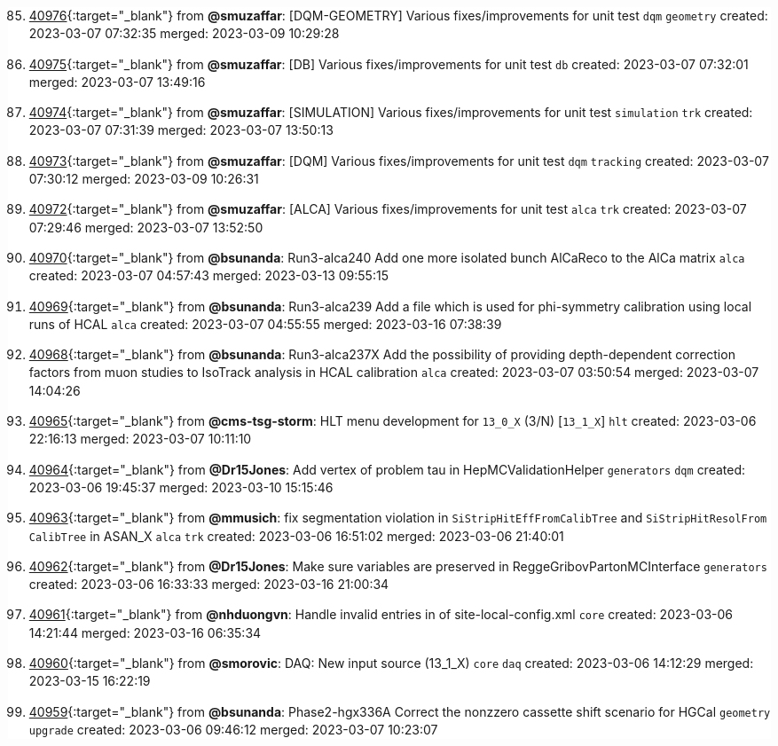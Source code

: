 85. [40976](http://github.com/cms-sw/cmssw/pull/40976){:target="_blank"}  from **@smuzaffar**: [DQM-GEOMETRY] Various fixes/improvements for unit test `dqm` `geometry` created: 2023-03-07 07:32:35 merged: 2023-03-09 10:29:28

86. [40975](http://github.com/cms-sw/cmssw/pull/40975){:target="_blank"}  from **@smuzaffar**: [DB] Various fixes/improvements for unit test `db` created: 2023-03-07 07:32:01 merged: 2023-03-07 13:49:16

87. [40974](http://github.com/cms-sw/cmssw/pull/40974){:target="_blank"}  from **@smuzaffar**: [SIMULATION] Various fixes/improvements for unit test `simulation` `trk` created: 2023-03-07 07:31:39 merged: 2023-03-07 13:50:13

88. [40973](http://github.com/cms-sw/cmssw/pull/40973){:target="_blank"}  from **@smuzaffar**: [DQM] Various fixes/improvements for unit test `dqm` `tracking` created: 2023-03-07 07:30:12 merged: 2023-03-09 10:26:31

89. [40972](http://github.com/cms-sw/cmssw/pull/40972){:target="_blank"}  from **@smuzaffar**: [ALCA] Various fixes/improvements for unit test `alca` `trk` created: 2023-03-07 07:29:46 merged: 2023-03-07 13:52:50

90. [40970](http://github.com/cms-sw/cmssw/pull/40970){:target="_blank"}  from **@bsunanda**: Run3-alca240 Add one more isolated bunch AlCaReco to the AlCa matrix `alca` created: 2023-03-07 04:57:43 merged: 2023-03-13 09:55:15

91. [40969](http://github.com/cms-sw/cmssw/pull/40969){:target="_blank"}  from **@bsunanda**: Run3-alca239 Add a file which is used for phi-symmetry calibration using local runs of HCAL `alca` created: 2023-03-07 04:55:55 merged: 2023-03-16 07:38:39

92. [40968](http://github.com/cms-sw/cmssw/pull/40968){:target="_blank"}  from **@bsunanda**: Run3-alca237X Add the possibility of providing depth-dependent correction factors from muon studies to IsoTrack analysis in HCAL calibration `alca` created: 2023-03-07 03:50:54 merged: 2023-03-07 14:04:26

93. [40965](http://github.com/cms-sw/cmssw/pull/40965){:target="_blank"}  from **@cms-tsg-storm**: HLT menu development for `13_0_X` (3/N) [`13_1_X`] `hlt` created: 2023-03-06 22:16:13 merged: 2023-03-07 10:11:10

94. [40964](http://github.com/cms-sw/cmssw/pull/40964){:target="_blank"}  from **@Dr15Jones**: Add vertex of problem tau in HepMCValidationHelper `generators` `dqm` created: 2023-03-06 19:45:37 merged: 2023-03-10 15:15:46

95. [40963](http://github.com/cms-sw/cmssw/pull/40963){:target="_blank"}  from **@mmusich**: fix segmentation violation in `SiStripHitEffFromCalibTree` and `SiStripHitResolFromCalibTree` in ASAN_X `alca` `trk` created: 2023-03-06 16:51:02 merged: 2023-03-06 21:40:01

96. [40962](http://github.com/cms-sw/cmssw/pull/40962){:target="_blank"}  from **@Dr15Jones**: Make sure variables are preserved in ReggeGribovPartonMCInterface `generators` created: 2023-03-06 16:33:33 merged: 2023-03-16 21:00:34

97. [40961](http://github.com/cms-sw/cmssw/pull/40961){:target="_blank"}  from **@nhduongvn**: Handle invalid entries in <data-access> of site-local-config.xml `core` created: 2023-03-06 14:21:44 merged: 2023-03-16 06:35:34

98. [40960](http://github.com/cms-sw/cmssw/pull/40960){:target="_blank"}  from **@smorovic**: DAQ: New input source (13_1_X) `core` `daq` created: 2023-03-06 14:12:29 merged: 2023-03-15 16:22:19

99. [40959](http://github.com/cms-sw/cmssw/pull/40959){:target="_blank"}  from **@bsunanda**: Phase2-hgx336A Correct the nonzzero cassette shift scenario for HGCal `geometry` `upgrade` created: 2023-03-06 09:46:12 merged: 2023-03-07 10:23:07
